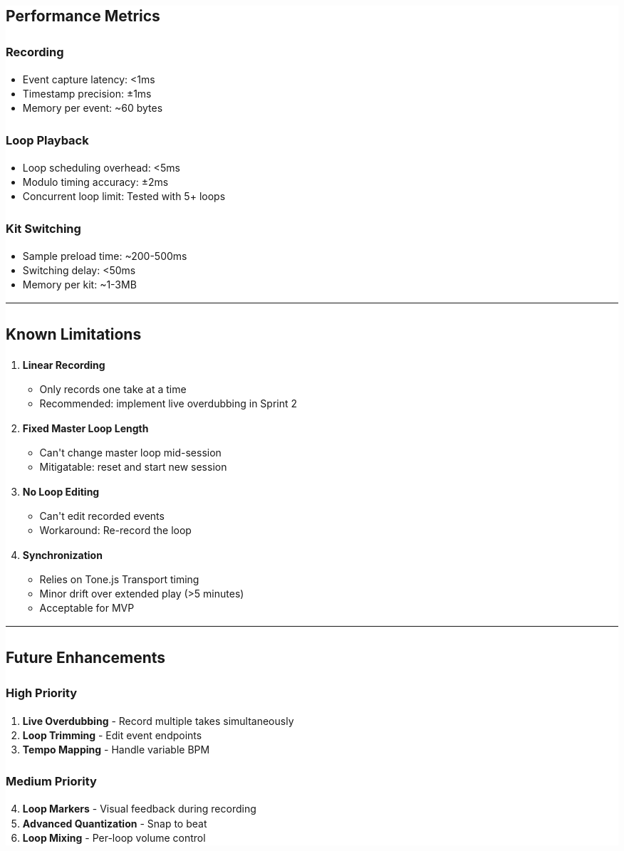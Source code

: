 
## Performance Metrics

### Recording
- Event capture latency: <1ms
- Timestamp precision: ±1ms
- Memory per event: ~60 bytes

### Loop Playback
- Loop scheduling overhead: <5ms
- Modulo timing accuracy: ±2ms
- Concurrent loop limit: Tested with 5+ loops

### Kit Switching
- Sample preload time: ~200-500ms
- Switching delay: <50ms
- Memory per kit: ~1-3MB

---

## Known Limitations

1. **Linear Recording**
   - Only records one take at a time
   - Recommended: implement live overdubbing in Sprint 2

2. **Fixed Master Loop Length**
   - Can't change master loop mid-session
   - Mitigatable: reset and start new session

3. **No Loop Editing**
   - Can't edit recorded events
   - Workaround: Re-record the loop

4. **Synchronization**
   - Relies on Tone.js Transport timing
   - Minor drift over extended play (>5 minutes)
   - Acceptable for MVP

---

## Future Enhancements

### High Priority
1. **Live Overdubbing** - Record multiple takes simultaneously
2. **Loop Trimming** - Edit event endpoints
3. **Tempo Mapping** - Handle variable BPM

### Medium Priority
4. **Loop Markers** - Visual feedback during recording
5. **Advanced Quantization** - Snap to beat
6. **Loop Mixing** - Per-loop volume control
